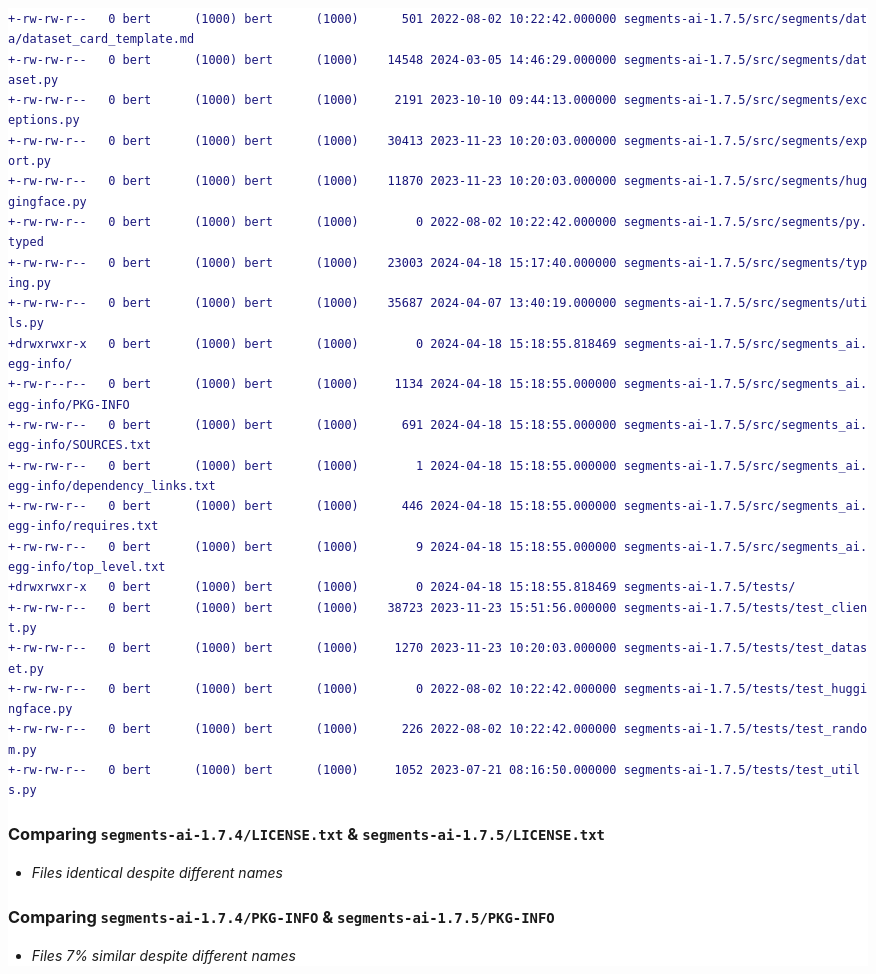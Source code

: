 ```diff
+-rw-rw-r--   0 bert      (1000) bert      (1000)      501 2022-08-02 10:22:42.000000 segments-ai-1.7.5/src/segments/data/dataset_card_template.md
+-rw-rw-r--   0 bert      (1000) bert      (1000)    14548 2024-03-05 14:46:29.000000 segments-ai-1.7.5/src/segments/dataset.py
+-rw-rw-r--   0 bert      (1000) bert      (1000)     2191 2023-10-10 09:44:13.000000 segments-ai-1.7.5/src/segments/exceptions.py
+-rw-rw-r--   0 bert      (1000) bert      (1000)    30413 2023-11-23 10:20:03.000000 segments-ai-1.7.5/src/segments/export.py
+-rw-rw-r--   0 bert      (1000) bert      (1000)    11870 2023-11-23 10:20:03.000000 segments-ai-1.7.5/src/segments/huggingface.py
+-rw-rw-r--   0 bert      (1000) bert      (1000)        0 2022-08-02 10:22:42.000000 segments-ai-1.7.5/src/segments/py.typed
+-rw-rw-r--   0 bert      (1000) bert      (1000)    23003 2024-04-18 15:17:40.000000 segments-ai-1.7.5/src/segments/typing.py
+-rw-rw-r--   0 bert      (1000) bert      (1000)    35687 2024-04-07 13:40:19.000000 segments-ai-1.7.5/src/segments/utils.py
+drwxrwxr-x   0 bert      (1000) bert      (1000)        0 2024-04-18 15:18:55.818469 segments-ai-1.7.5/src/segments_ai.egg-info/
+-rw-r--r--   0 bert      (1000) bert      (1000)     1134 2024-04-18 15:18:55.000000 segments-ai-1.7.5/src/segments_ai.egg-info/PKG-INFO
+-rw-rw-r--   0 bert      (1000) bert      (1000)      691 2024-04-18 15:18:55.000000 segments-ai-1.7.5/src/segments_ai.egg-info/SOURCES.txt
+-rw-rw-r--   0 bert      (1000) bert      (1000)        1 2024-04-18 15:18:55.000000 segments-ai-1.7.5/src/segments_ai.egg-info/dependency_links.txt
+-rw-rw-r--   0 bert      (1000) bert      (1000)      446 2024-04-18 15:18:55.000000 segments-ai-1.7.5/src/segments_ai.egg-info/requires.txt
+-rw-rw-r--   0 bert      (1000) bert      (1000)        9 2024-04-18 15:18:55.000000 segments-ai-1.7.5/src/segments_ai.egg-info/top_level.txt
+drwxrwxr-x   0 bert      (1000) bert      (1000)        0 2024-04-18 15:18:55.818469 segments-ai-1.7.5/tests/
+-rw-rw-r--   0 bert      (1000) bert      (1000)    38723 2023-11-23 15:51:56.000000 segments-ai-1.7.5/tests/test_client.py
+-rw-rw-r--   0 bert      (1000) bert      (1000)     1270 2023-11-23 10:20:03.000000 segments-ai-1.7.5/tests/test_dataset.py
+-rw-rw-r--   0 bert      (1000) bert      (1000)        0 2022-08-02 10:22:42.000000 segments-ai-1.7.5/tests/test_huggingface.py
+-rw-rw-r--   0 bert      (1000) bert      (1000)      226 2022-08-02 10:22:42.000000 segments-ai-1.7.5/tests/test_random.py
+-rw-rw-r--   0 bert      (1000) bert      (1000)     1052 2023-07-21 08:16:50.000000 segments-ai-1.7.5/tests/test_utils.py
```

### Comparing `segments-ai-1.7.4/LICENSE.txt` & `segments-ai-1.7.5/LICENSE.txt`

 * *Files identical despite different names*

### Comparing `segments-ai-1.7.4/PKG-INFO` & `segments-ai-1.7.5/PKG-INFO`

 * *Files 7% similar despite different names*
